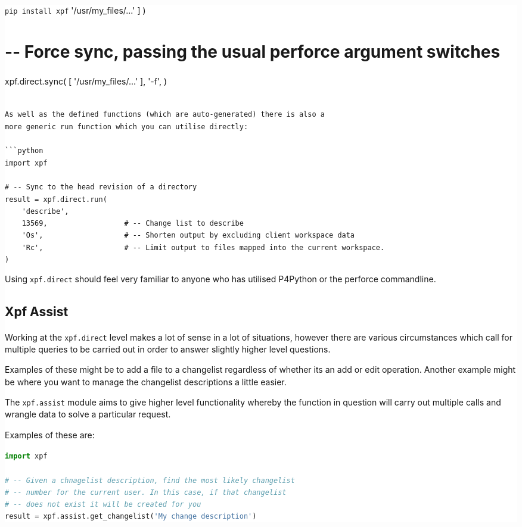 ```pip install xpf```
        '/usr/my_files/...'
    ]
)

# -- Force sync, passing the usual perforce argument switches
xpf.direct.sync(
    [
        '/usr/my_files/...'
    ],
    '-f',
)
```

As well as the defined functions (which are auto-generated) there is also a
more generic run function which you can utilise directly:

```python
import xpf

# -- Sync to the head revision of a directory
result = xpf.direct.run(
    'describe',
    13569,                  # -- Change list to describe
    'Os',                   # -- Shorten output by excluding client workspace data
    'Rc',                   # -- Limit output to files mapped into the current workspace.
)
```

Using ```xpf.direct``` should feel very familiar to anyone who has utilised
P4Python or the perforce commandline.


## Xpf Assist

Working at the ```xpf.direct``` level makes a lot of sense in a lot of
situations, however there are various circumstances which call for multiple
queries to be carried out in order to answer slightly higher level questions.

Examples of these might be to add a file to a changelist regardless of whether
its an add or edit operation. Another example might be where you want to manage
the changelist descriptions a little easier.

The ```xpf.assist``` module aims to give higher level functionality whereby the
function in question will carry out multiple calls and wrangle data to solve
a particular request.

Examples of these are:

```python
import xpf

# -- Given a chnagelist description, find the most likely changelist
# -- number for the current user. In this case, if that changelist
# -- does not exist it will be created for you
result = xpf.assist.get_changelist('My change description')
```
